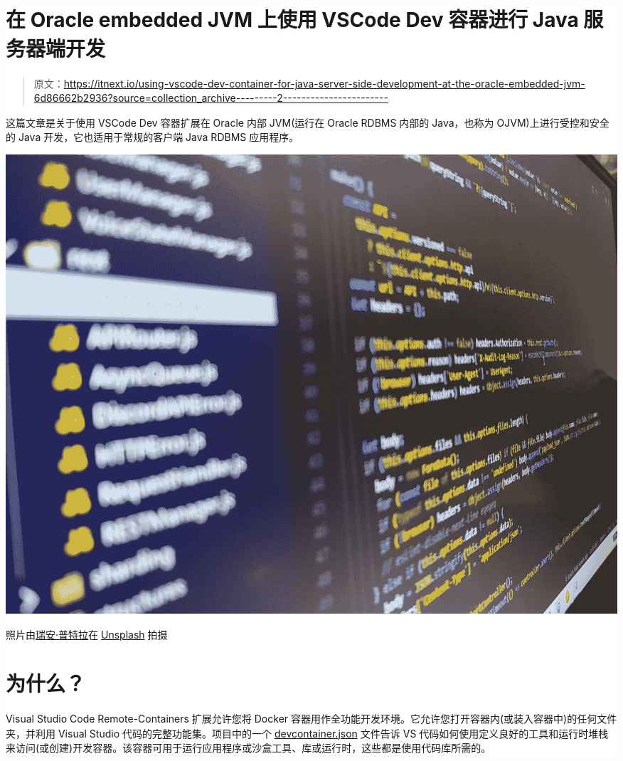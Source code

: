 # 在 Oracle embedded JVM 上使用 VSCode Dev 容器进行 Java 服务器端开发

> 原文：<https://itnext.io/using-vscode-dev-container-for-java-server-side-development-at-the-oracle-embedded-jvm-6d86662b2936?source=collection_archive---------2----------------------->

这篇文章是关于使用 VSCode Dev 容器扩展在 Oracle 内部 JVM(运行在 Oracle RDBMS 内部的 Java，也称为 OJVM)上进行受控和安全的 Java 开发，它也适用于常规的客户端 Java RDBMS 应用程序。

![](img/251ba54fd1557b47142cf640c182d715.png)

照片由[瑞安·普特拉](https://unsplash.com/@ryanadhi?utm_source=medium&utm_medium=referral)在 [Unsplash](https://unsplash.com?utm_source=medium&utm_medium=referral) 拍摄

# 为什么？

Visual Studio Code Remote-Containers 扩展允许您将 Docker 容器用作全功能开发环境。它允许您打开容器内(或装入容器中)的任何文件夹，并利用 Visual Studio 代码的完整功能集。项目中的一个 [devcontainer.json](https://github.com/scotas/docker-images/blob/master/devcontainer-ols/.devcontainer/devcontainer.json) 文件告诉 VS 代码如何使用定义良好的工具和运行时堆栈来访问(或创建)开发容器。该容器可用于运行应用程序或沙盒工具、库或运行时，这些都是使用代码库所需的。
